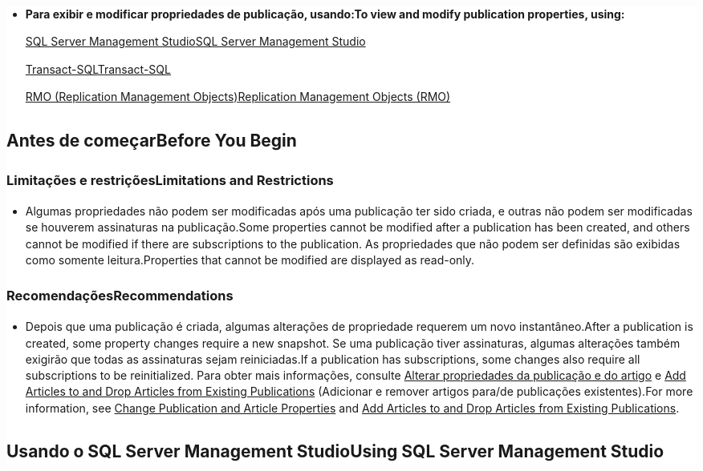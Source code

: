 -   <span data-ttu-id="b22d4-108">**Para exibir e modificar propriedades de publicação, usando:**</span><span class="sxs-lookup"><span data-stu-id="b22d4-108">**To view and modify publication properties, using:**</span></span>  
  
     [<span data-ttu-id="b22d4-109">SQL Server Management Studio</span><span class="sxs-lookup"><span data-stu-id="b22d4-109">SQL Server Management Studio</span></span>](#SSMSProcedure)  
  
     [<span data-ttu-id="b22d4-110">Transact-SQL</span><span class="sxs-lookup"><span data-stu-id="b22d4-110">Transact-SQL</span></span>](#TsqlProcedure)  
  
     [<span data-ttu-id="b22d4-111">RMO (Replication Management Objects)</span><span class="sxs-lookup"><span data-stu-id="b22d4-111">Replication Management Objects (RMO)</span></span>](#RMOProcedure)  
  
##  <a name="before-you-begin"></a><a name="BeforeYouBegin"></a> <span data-ttu-id="b22d4-112">Antes de começar</span><span class="sxs-lookup"><span data-stu-id="b22d4-112">Before You Begin</span></span>  
  
###  <a name="limitations-and-restrictions"></a><a name="Restrictions"></a> <span data-ttu-id="b22d4-113">Limitações e restrições</span><span class="sxs-lookup"><span data-stu-id="b22d4-113">Limitations and Restrictions</span></span>  
  
-   <span data-ttu-id="b22d4-114">Algumas propriedades não podem ser modificadas após uma publicação ter sido criada, e outras não podem ser modificadas se houverem assinaturas na publicação.</span><span class="sxs-lookup"><span data-stu-id="b22d4-114">Some properties cannot be modified after a publication has been created, and others cannot be modified if there are subscriptions to the publication.</span></span> <span data-ttu-id="b22d4-115">As propriedades que não podem ser definidas são exibidas como somente leitura.</span><span class="sxs-lookup"><span data-stu-id="b22d4-115">Properties that cannot be modified are displayed as read-only.</span></span>  
  
###  <a name="recommendations"></a><a name="Recommendations"></a> <span data-ttu-id="b22d4-116">Recomendações</span><span class="sxs-lookup"><span data-stu-id="b22d4-116">Recommendations</span></span>  
  
-   <span data-ttu-id="b22d4-117">Depois que uma publicação é criada, algumas alterações de propriedade requerem um novo instantâneo.</span><span class="sxs-lookup"><span data-stu-id="b22d4-117">After a publication is created, some property changes require a new snapshot.</span></span> <span data-ttu-id="b22d4-118">Se uma publicação tiver assinaturas, algumas alterações também exigirão que todas as assinaturas sejam reiniciadas.</span><span class="sxs-lookup"><span data-stu-id="b22d4-118">If a publication has subscriptions, some changes also require all subscriptions to be reinitialized.</span></span> <span data-ttu-id="b22d4-119">Para obter mais informações, consulte [Alterar propriedades da publicação e do artigo](change-publication-and-article-properties.md) e [Add Articles to and Drop Articles from Existing Publications](add-articles-to-and-drop-articles-from-existing-publications.md) (Adicionar e remover artigos para/de publicações existentes).</span><span class="sxs-lookup"><span data-stu-id="b22d4-119">For more information, see [Change Publication and Article Properties](change-publication-and-article-properties.md) and [Add Articles to and Drop Articles from Existing Publications](add-articles-to-and-drop-articles-from-existing-publications.md).</span></span>  
  
##  <a name="using-sql-server-management-studio"></a><a name="SSMSProcedure"></a> <span data-ttu-id="b22d4-120">Usando o SQL Server Management Studio</span><span class="sxs-lookup"><span data-stu-id="b22d4-120">Using SQL Server Management Studio</span></span>  